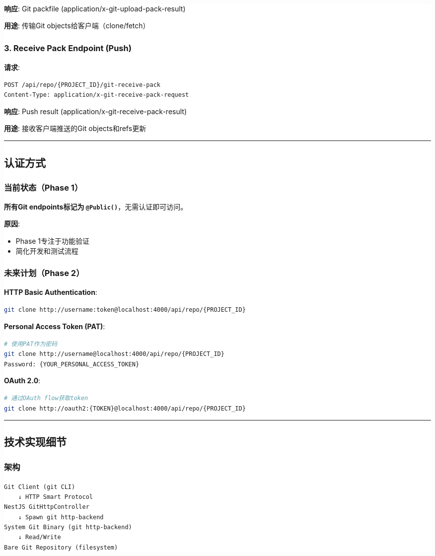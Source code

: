 **响应**: Git packfile (application/x-git-upload-pack-result)

**用途**: 传输Git objects给客户端（clone/fetch）

### 3. Receive Pack Endpoint (Push)

**请求**:
```
POST /api/repo/{PROJECT_ID}/git-receive-pack
Content-Type: application/x-git-receive-pack-request
```

**响应**: Push result (application/x-git-receive-pack-result)

**用途**: 接收客户端推送的Git objects和refs更新

---

## 认证方式

### 当前状态（Phase 1）

**所有Git endpoints标记为 `@Public()`**，无需认证即可访问。

**原因**:
- Phase 1专注于功能验证
- 简化开发和测试流程

### 未来计划（Phase 2）

**HTTP Basic Authentication**:
```bash
git clone http://username:token@localhost:4000/api/repo/{PROJECT_ID}
```

**Personal Access Token (PAT)**:
```bash
# 使用PAT作为密码
git clone http://username@localhost:4000/api/repo/{PROJECT_ID}
Password: {YOUR_PERSONAL_ACCESS_TOKEN}
```

**OAuth 2.0**:
```bash
# 通过OAuth flow获取token
git clone http://oauth2:{TOKEN}@localhost:4000/api/repo/{PROJECT_ID}
```

---

## 技术实现细节

### 架构

```
Git Client (git CLI)
    ↓ HTTP Smart Protocol
NestJS GitHttpController
    ↓ Spawn git http-backend
System Git Binary (git http-backend)
    ↓ Read/Write
Bare Git Repository (filesystem)
```
